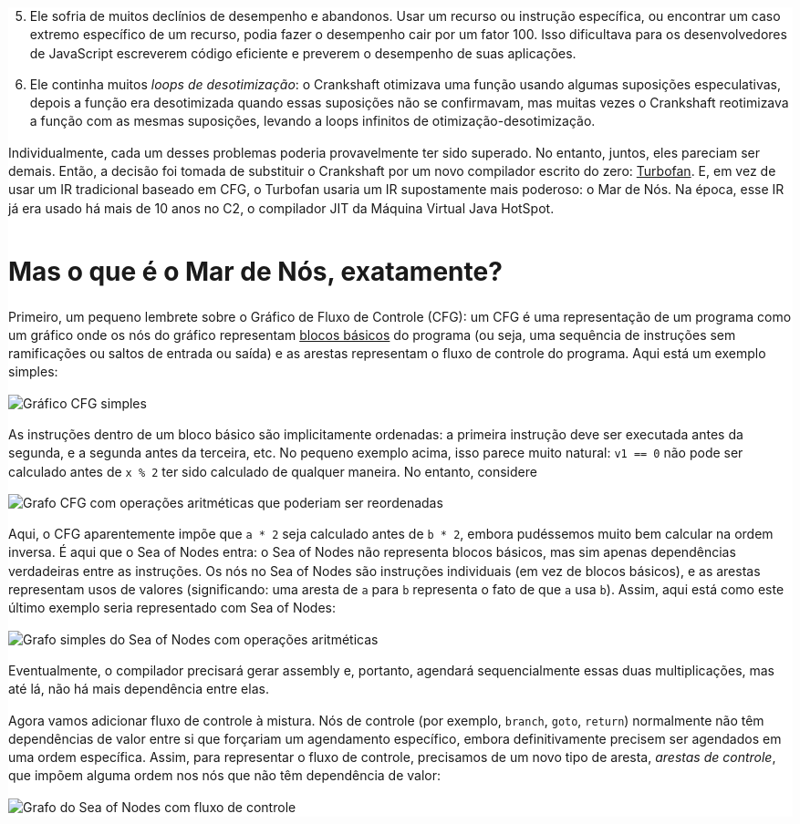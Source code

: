 5. Ele sofria de muitos declínios de desempenho e abandonos. Usar um recurso ou instrução específica, ou encontrar um caso extremo específico de um recurso, podia fazer o desempenho cair por um fator 100. Isso dificultava para os desenvolvedores de JavaScript escreverem código eficiente e preverem o desempenho de suas aplicações.

6. Ele continha muitos *loops de desotimização*: o Crankshaft otimizava uma função usando algumas suposições especulativas, depois a função era desotimizada quando essas suposições não se confirmavam, mas muitas vezes o Crankshaft reotimizava a função com as mesmas suposições, levando a loops infinitos de otimização-desotimização.

Individualmente, cada um desses problemas poderia provavelmente ter sido superado. No entanto, juntos, eles pareciam ser demais. Então, a decisão foi tomada de substituir o Crankshaft por um novo compilador escrito do zero: [Turbofan](https://v8.dev/docs/turbofan). E, em vez de usar um IR tradicional baseado em CFG, o Turbofan usaria um IR supostamente mais poderoso: o Mar de Nós. Na época, esse IR já era usado há mais de 10 anos no C2, o compilador JIT da Máquina Virtual Java HotSpot.

# Mas o que é o Mar de Nós, exatamente?

Primeiro, um pequeno lembrete sobre o Gráfico de Fluxo de Controle (CFG): um CFG é uma representação de um programa como um gráfico onde os nós do gráfico representam [blocos básicos](https://en.wikipedia.org/wiki/Basic_block) do programa (ou seja, uma sequência de instruções sem ramificações ou saltos de entrada ou saída) e as arestas representam o fluxo de controle do programa. Aqui está um exemplo simples:

![Gráfico CFG simples](/_img/leaving-the-sea-of-nodes/CFG-example-1.svg)

As instruções dentro de um bloco básico são implicitamente ordenadas: a primeira instrução deve ser executada antes da segunda, e a segunda antes da terceira, etc. No pequeno exemplo acima, isso parece muito natural: `v1 == 0` não pode ser calculado antes de `x % 2` ter sido calculado de qualquer maneira. No entanto, considere

![Grafo CFG com operações aritméticas que poderiam ser reordenadas](/_img/leaving-the-sea-of-nodes/CFG-example-2.svg)

Aqui, o CFG aparentemente impõe que `a * 2` seja calculado antes de `b * 2`, embora pudéssemos muito bem calcular na ordem inversa.
É aqui que o Sea of Nodes entra: o Sea of Nodes não representa blocos básicos, mas sim apenas dependências verdadeiras entre as instruções. Os nós no Sea of Nodes são instruções individuais (em vez de blocos básicos), e as arestas representam usos de valores (significando: uma aresta de `a` para `b` representa o fato de que `a` usa `b`). Assim, aqui está como este último exemplo seria representado com Sea of Nodes:

![Grafo simples do Sea of Nodes com operações aritméticas](/_img/leaving-the-sea-of-nodes/Sea-of-Nodes-arith.svg)

Eventualmente, o compilador precisará gerar assembly e, portanto, agendará sequencialmente essas duas multiplicações, mas até lá, não há mais dependência entre elas.

Agora vamos adicionar fluxo de controle à mistura. Nós de controle (por exemplo, `branch`, `goto`, `return`) normalmente não têm dependências de valor entre si que forçariam um agendamento específico, embora definitivamente precisem ser agendados em uma ordem específica. Assim, para representar o fluxo de controle, precisamos de um novo tipo de aresta, *arestas de controle*, que impõem alguma ordem nos nós que não têm dependência de valor:

![Grafo do Sea of Nodes com fluxo de controle](/_img/leaving-the-sea-of-nodes/Sea-of-Nodes-control.svg)
